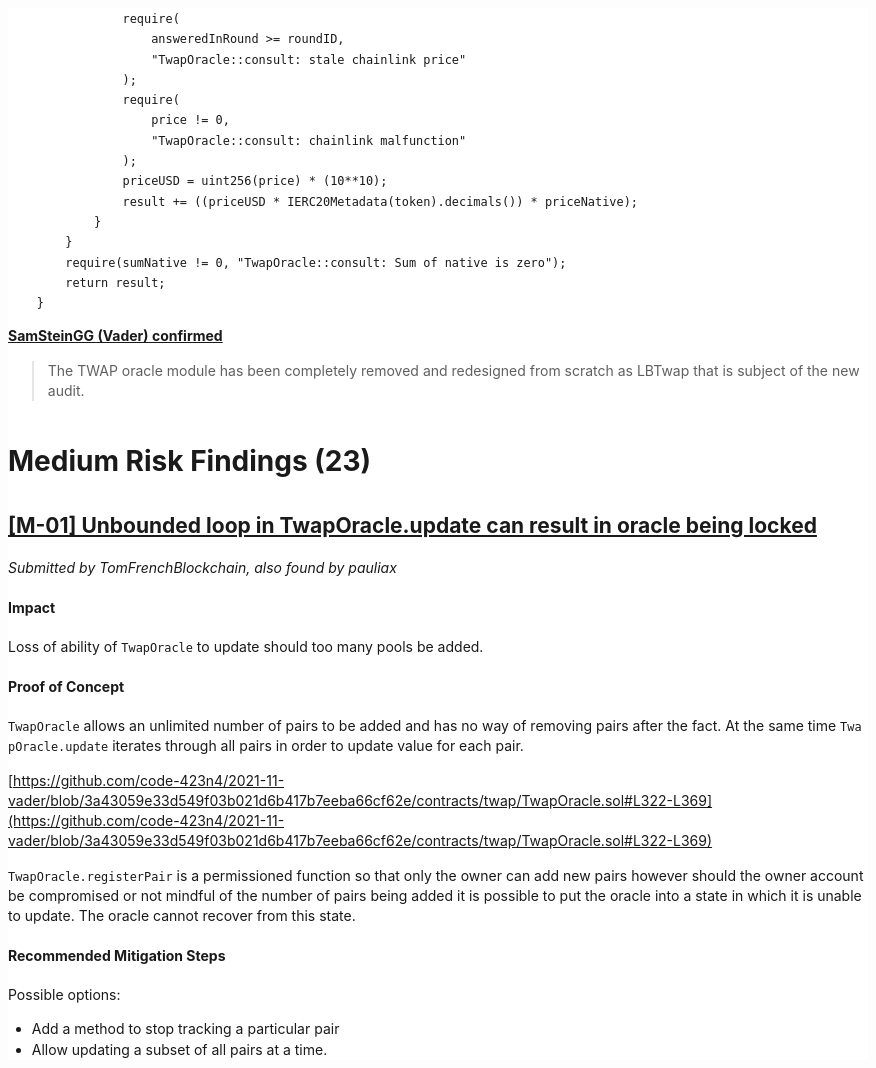                     require(
                        answeredInRound >= roundID,
                        "TwapOracle::consult: stale chainlink price"
                    );
                    require(
                        price != 0,
                        "TwapOracle::consult: chainlink malfunction"
                    );
                    priceUSD = uint256(price) * (10**10);
                    result += ((priceUSD * IERC20Metadata(token).decimals()) * priceNative);
                }
            }
            require(sumNative != 0, "TwapOracle::consult: Sum of native is zero");
            return result;
        }

**[SamSteinGG (Vader) confirmed](https://github.com/code-423n4/2021-11-vader-findings/issues/260)**

> The TWAP oracle module has been completely removed and redesigned from scratch as LBTwap that is subject of the new audit.

[](#medium-risk-findings-23)Medium Risk Findings (23)
=====================================================

[](#m-01-unbounded-loop-in-twaporacleupdate-can-result-in-oracle-being-locked)[\[M-01\] Unbounded loop in TwapOracle.update can result in oracle being locked](https://github.com/code-423n4/2021-11-vader-findings/issues/8)
-----------------------------------------------------------------------------------------------------------------------------------------------------------------------------------------------------------------------------

_Submitted by TomFrenchBlockchain, also found by pauliax_

#### [](#impact-29)Impact

Loss of ability of `TwapOracle` to update should too many pools be added.

#### [](#proof-of-concept-25)Proof of Concept

`TwapOracle` allows an unlimited number of pairs to be added and has no way of removing pairs after the fact. At the same time `TwapOracle.update` iterates through all pairs in order to update value for each pair.

[https://github.com/code-423n4/2021-11-vader/blob/3a43059e33d549f03b021d6b417b7eeba66cf62e/contracts/twap/TwapOracle.sol#L322-L369](https://github.com/code-423n4/2021-11-vader/blob/3a43059e33d549f03b021d6b417b7eeba66cf62e/contracts/twap/TwapOracle.sol#L322-L369)

`TwapOracle.registerPair` is a permissioned function so that only the owner can add new pairs however should the owner account be compromised or not mindful of the number of pairs being added it is possible to put the oracle into a state in which it is unable to update. The oracle cannot recover from this state.

#### [](#recommended-mitigation-steps-28)Recommended Mitigation Steps

Possible options:

*   Add a method to stop tracking a particular pair
*   Allow updating a subset of all pairs at a time.
